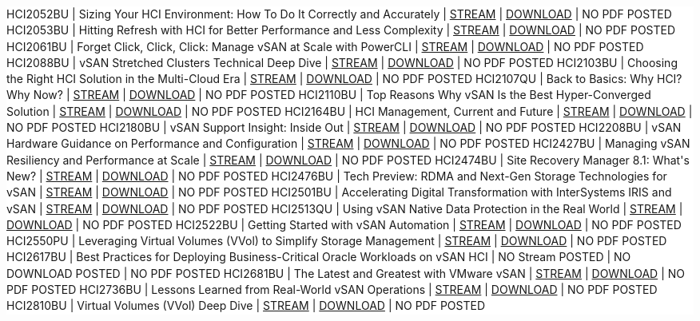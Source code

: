 HCI2052BU | Sizing Your HCI Environment: How To Do It Correctly and Accurately | [STREAM](https://videos.vmworld.com/searchsite/2018/videoplayer/20495) | [DOWNLOAD](https://s3-us-west-1.amazonaws.com/vmworld-usa-2018/HCI2052BU.mp4) | NO PDF POSTED
HCI2053BU | Hitting Refresh with HCI for Better Performance and Less Complexity | [STREAM](https://videos.vmworld.com/searchsite/2018/videoplayer/22504) | [DOWNLOAD](https://s3-us-west-1.amazonaws.com/vmworld-usa-2018/HCI2053BU.mp4) | NO PDF POSTED
HCI2061BU | Forget Click, Click, Click: Manage vSAN at Scale with PowerCLI | [STREAM](https://videos.vmworld.com/searchsite/2018/videoplayer/22473) | [DOWNLOAD](https://s3-us-west-1.amazonaws.com/vmworld-usa-2018/HCI2061BU.mp4) | NO PDF POSTED
HCI2088BU | vSAN Stretched Clusters Technical Deep Dive | [STREAM](https://videos.vmworld.com/searchsite/2018/videoplayer/24204) | [DOWNLOAD](https://s3-us-west-1.amazonaws.com/vmworld-usa-2018/HCI2088BU.mp4) | NO PDF POSTED
HCI2103BU | Choosing the Right HCI Solution in the Multi-Cloud Era | [STREAM](https://videos.vmworld.com/searchsite/2018/videoplayer/22301) | [DOWNLOAD](https://s3-us-west-1.amazonaws.com/vmworld-usa-2018/HCI2103BU.mp4) | NO PDF POSTED
HCI2107QU | Back to Basics: Why HCI? Why Now? | [STREAM](https://videos.vmworld.com/searchsite/2018/videoplayer/16808) | [DOWNLOAD](https://s3-us-west-1.amazonaws.com/vmworld-usa-2018/HCI2107QU.mp4) | NO PDF POSTED
HCI2110BU | Top Reasons Why vSAN Is the Best Hyper-Converged Solution | [STREAM](https://videos.vmworld.com/searchsite/2018/videoplayer/22909) | [DOWNLOAD](https://s3-us-west-1.amazonaws.com/vmworld-usa-2018/HCI2110BU.mp4) | NO PDF POSTED
HCI2164BU | HCI Management, Current and Future | [STREAM](https://videos.vmworld.com/searchsite/2018/videoplayer/22499) | [DOWNLOAD](https://s3-us-west-1.amazonaws.com/vmworld-usa-2018/HCI2164BU.mp4) | NO PDF POSTED
HCI2180BU | vSAN Support Insight: Inside Out | [STREAM](https://videos.vmworld.com/searchsite/2018/videoplayer/24205) | [DOWNLOAD](https://s3-us-west-1.amazonaws.com/vmworld-usa-2018/HCI2180BU.mp4) | NO PDF POSTED
HCI2208BU | vSAN Hardware Guidance on Performance and Configuration | [STREAM](https://videos.vmworld.com/searchsite/2018/videoplayer/20872) | [DOWNLOAD](https://s3-us-west-1.amazonaws.com/vmworld-usa-2018/HCI2208BU.mp4) | NO PDF POSTED
HCI2427BU | Managing vSAN Resiliency and Performance at Scale | [STREAM](https://videos.vmworld.com/searchsite/2018/videoplayer/22624) | [DOWNLOAD](https://s3-us-west-1.amazonaws.com/vmworld-usa-2018/HCI2427BU.mp4) | NO PDF POSTED
HCI2474BU | Site Recovery Manager 8.1: What's New? | [STREAM](https://videos.vmworld.com/searchsite/2018/videoplayer/20494) | [DOWNLOAD](https://s3-us-west-1.amazonaws.com/vmworld-usa-2018/HCI2474BU.mp4) | NO PDF POSTED
HCI2476BU | Tech Preview: RDMA and Next-Gen Storage Technologies for vSAN | [STREAM](https://videos.vmworld.com/searchsite/2018/videoplayer/22883) | [DOWNLOAD](https://s3-us-west-1.amazonaws.com/vmworld-usa-2018/HCI2476BU.mp4) | NO PDF POSTED
HCI2501BU | Accelerating Digital Transformation with InterSystems IRIS and vSAN | [STREAM](https://videos.vmworld.com/searchsite/2018/videoplayer/22196) | [DOWNLOAD](https://s3-us-west-1.amazonaws.com/vmworld-usa-2018/HCI2501BU.mp4) | NO PDF POSTED
HCI2513QU | Using vSAN Native Data Protection in the Real World | [STREAM](https://videos.vmworld.com/searchsite/2018/videoplayer/17457) | [DOWNLOAD](https://s3-us-west-1.amazonaws.com/vmworld-usa-2018/HCI2513QU.mp4) | NO PDF POSTED
HCI2522BU | Getting Started with vSAN Automation | [STREAM](https://videos.vmworld.com/searchsite/2018/videoplayer/20076) | [DOWNLOAD](https://s3-us-west-1.amazonaws.com/vmworld-usa-2018/HCI2522BU.mp4) | NO PDF POSTED
HCI2550PU | Leveraging Virtual Volumes (VVol) to Simplify Storage Management | [STREAM](https://videos.vmworld.com/searchsite/2018/videoplayer/18845) | [DOWNLOAD](https://s3-us-west-1.amazonaws.com/vmworld-usa-2018/HCI2550PU.mp4) | NO PDF POSTED
HCI2617BU | Best Practices for Deploying Business-Critical Oracle Workloads on vSAN HCI | NO Stream POSTED | NO DOWNLOAD POSTED | NO PDF POSTED
HCI2681BU | The Latest and Greatest with VMware vSAN | [STREAM](https://videos.vmworld.com/searchsite/2018/videoplayer/20550) | [DOWNLOAD](https://s3-us-west-1.amazonaws.com/vmworld-usa-2018/HCI2681BU.mp4) | NO PDF POSTED
HCI2736BU | Lessons Learned from Real-World vSAN Operations | [STREAM](https://videos.vmworld.com/searchsite/2018/videoplayer/20217) | [DOWNLOAD](https://s3-us-west-1.amazonaws.com/vmworld-usa-2018/HCI2736BU.mp4) | NO PDF POSTED
HCI2810BU | Virtual Volumes (VVol) Deep Dive | [STREAM](https://videos.vmworld.com/searchsite/2018/videoplayer/19294) | [DOWNLOAD](https://s3-us-west-1.amazonaws.com/vmworld-usa-2018/HCI2810BU.mp4) | NO PDF POSTED